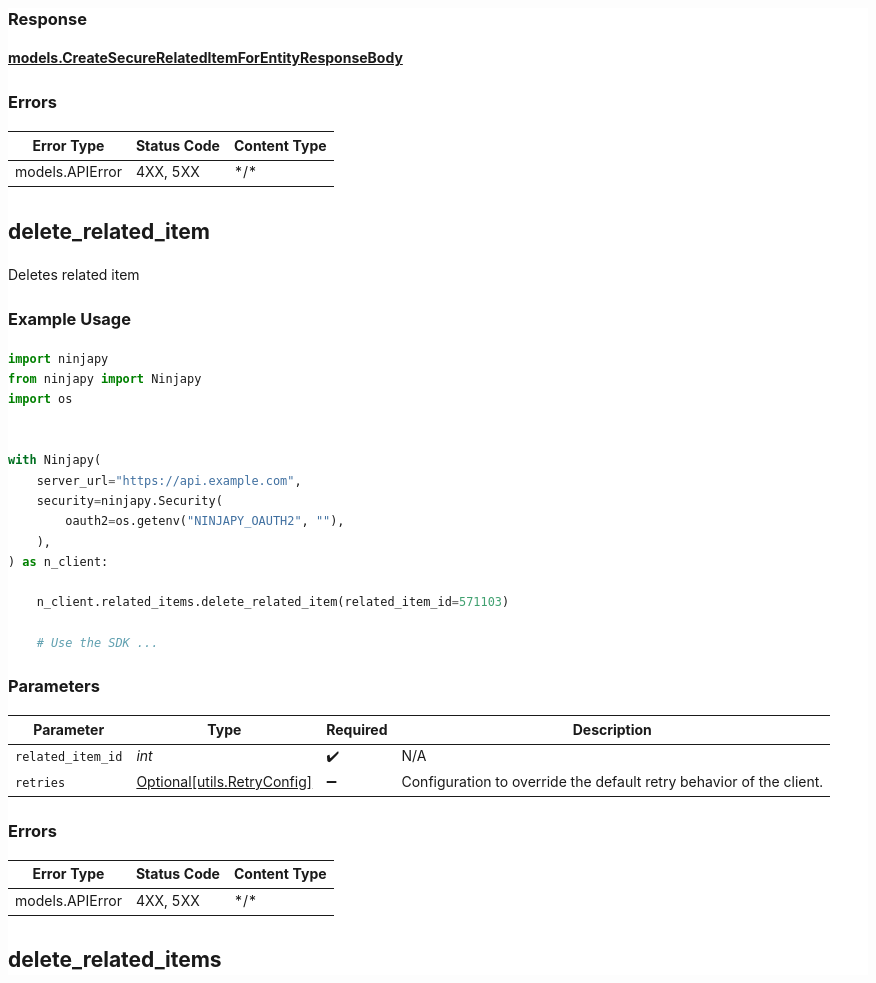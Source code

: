 ### Response

**[models.CreateSecureRelatedItemForEntityResponseBody](../../models/createsecurerelateditemforentityresponsebody.md)**

### Errors

| Error Type      | Status Code     | Content Type    |
| --------------- | --------------- | --------------- |
| models.APIError | 4XX, 5XX        | \*/\*           |

## delete_related_item

Deletes related item

### Example Usage

```python
import ninjapy
from ninjapy import Ninjapy
import os


with Ninjapy(
    server_url="https://api.example.com",
    security=ninjapy.Security(
        oauth2=os.getenv("NINJAPY_OAUTH2", ""),
    ),
) as n_client:

    n_client.related_items.delete_related_item(related_item_id=571103)

    # Use the SDK ...

```

### Parameters

| Parameter                                                           | Type                                                                | Required                                                            | Description                                                         |
| ------------------------------------------------------------------- | ------------------------------------------------------------------- | ------------------------------------------------------------------- | ------------------------------------------------------------------- |
| `related_item_id`                                                   | *int*                                                               | :heavy_check_mark:                                                  | N/A                                                                 |
| `retries`                                                           | [Optional[utils.RetryConfig]](../../models/utils/retryconfig.md)    | :heavy_minus_sign:                                                  | Configuration to override the default retry behavior of the client. |

### Errors

| Error Type      | Status Code     | Content Type    |
| --------------- | --------------- | --------------- |
| models.APIError | 4XX, 5XX        | \*/\*           |

## delete_related_items
